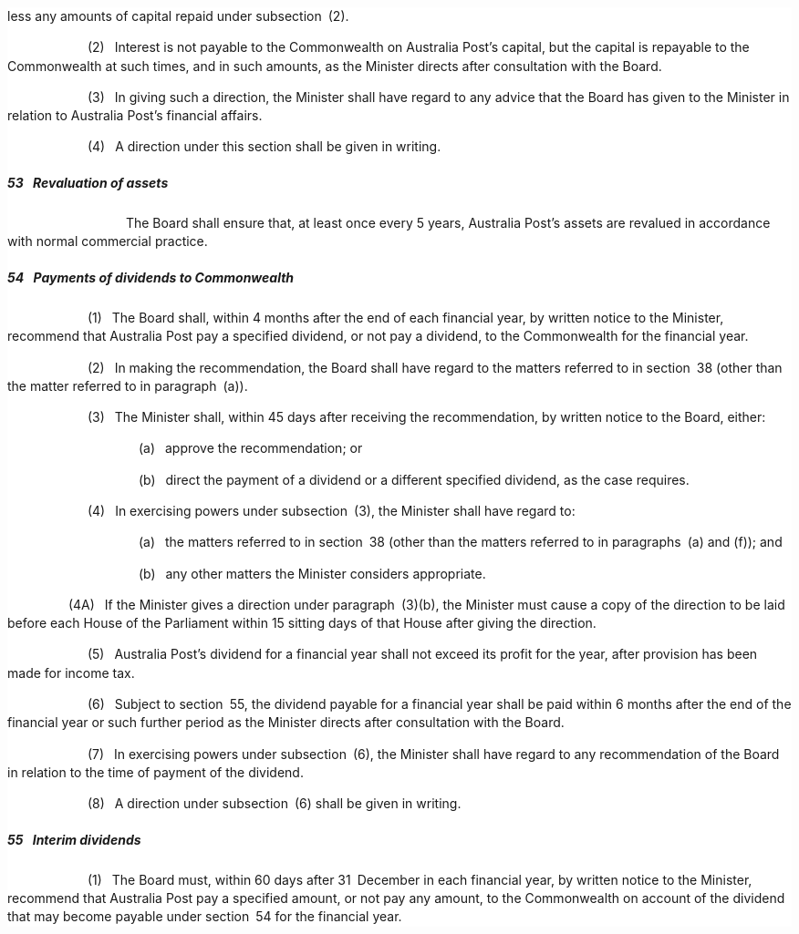 less any amounts of capital repaid under subsection (2).

             (2)  Interest is not payable to the Commonwealth on Australia Post’s capital, but the capital is repayable to the Commonwealth at such times, and in such amounts, as the Minister directs after consultation with the Board.

             (3)  In giving such a direction, the Minister shall have regard to any advice that the Board has given to the Minister in relation to Australia Post’s financial affairs.

             (4)  A direction under this section shall be given in writing.

##### <a id="53"></a>53  Revaluation of assets

                   The Board shall ensure that, at least once every 5 years, Australia Post’s assets are revalued in accordance with normal commercial practice.

##### <a id="54"></a>54  Payments of dividends to Commonwealth

             (1)  The Board shall, within 4 months after the end of each financial year, by written notice to the Minister, recommend that Australia Post pay a specified dividend, or not pay a dividend, to the Commonwealth for the financial year.

             (2)  In making the recommendation, the Board shall have regard to the matters referred to in section 38 (other than the matter referred to in paragraph (a)).

             (3)  The Minister shall, within 45 days after receiving the recommendation, by written notice to the Board, either:

                     (a)  approve the recommendation; or

                     (b)  direct the payment of a dividend or a different specified dividend, as the case requires.

             (4)  In exercising powers under subsection (3), the Minister shall have regard to:

                     (a)  the matters referred to in section 38 (other than the matters referred to in paragraphs (a) and (f)); and

                     (b)  any other matters the Minister considers appropriate.

          (4A)  If the Minister gives a direction under paragraph (3)(b), the Minister must cause a copy of the direction to be laid before each House of the Parliament within 15 sitting days of that House after giving the direction.

             (5)  Australia Post’s dividend for a financial year shall not exceed its profit for the year, after provision has been made for income tax.

             (6)  Subject to section 55, the dividend payable for a financial year shall be paid within 6 months after the end of the financial year or such further period as the Minister directs after consultation with the Board.

             (7)  In exercising powers under subsection (6), the Minister shall have regard to any recommendation of the Board in relation to the time of payment of the dividend.

             (8)  A direction under subsection (6) shall be given in writing.

##### <a id="55"></a>55  Interim dividends

             (1)  The Board must, within 60 days after 31 December in each financial year, by written notice to the Minister, recommend that Australia Post pay a specified amount, or not pay any amount, to the Commonwealth on account of the dividend that may become payable under section 54 for the financial year.

